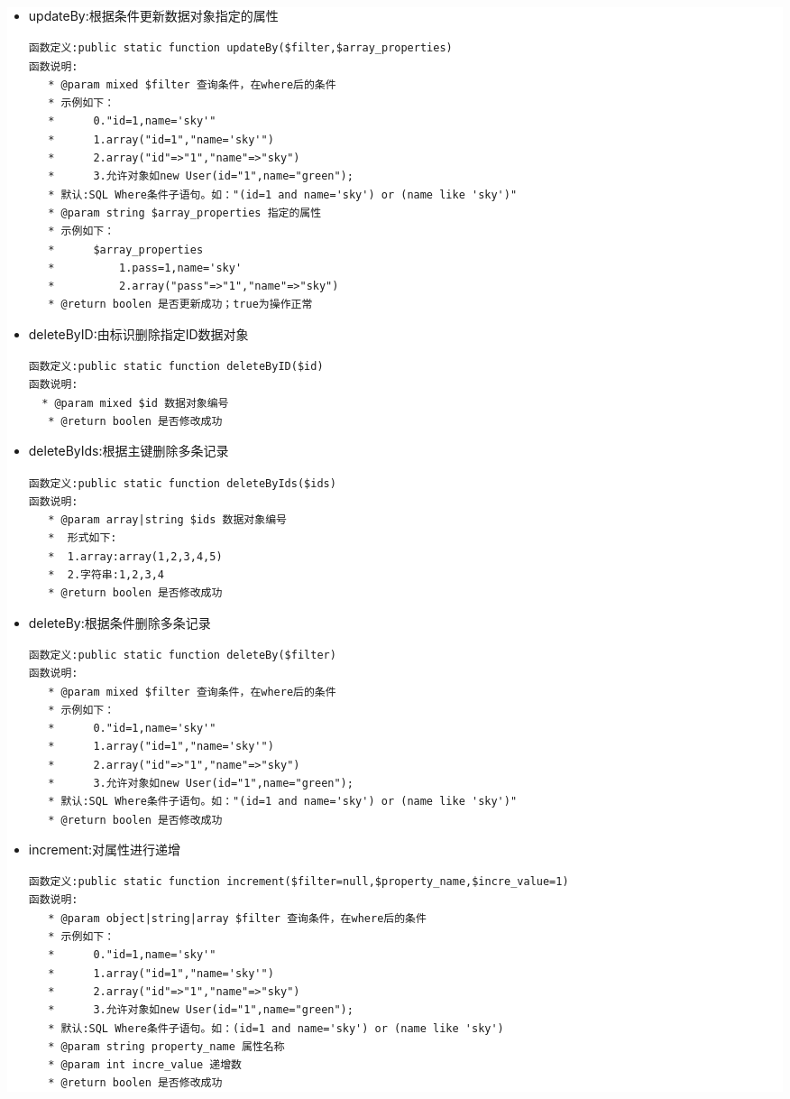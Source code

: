 * updateBy:根据条件更新数据对象指定的属性

	  函数定义:public static function updateBy($filter,$array_properties)
	  函数说明:
    	 * @param mixed $filter 查询条件，在where后的条件
    	 * 示例如下：
    	 *		0."id=1,name='sky'"
    	 *		1.array("id=1","name='sky'")
    	 *		2.array("id"=>"1","name"=>"sky")
    	 *		3.允许对象如new User(id="1",name="green");
    	 * 默认:SQL Where条件子语句。如："(id=1 and name='sky') or (name like 'sky')"
    	 * @param string $array_properties 指定的属性
    	 * 示例如下：
    	 *		$array_properties
    	 *			1.pass=1,name='sky'
    	 *			2.array("pass"=>"1","name"=>"sky")
    	 * @return boolen 是否更新成功；true为操作正常

* deleteByID:由标识删除指定ID数据对象

	  函数定义:public static function deleteByID($id)
	  函数说明:
	    * @param mixed $id 数据对象编号
    	 * @return boolen 是否修改成功

* deleteByIds:根据主键删除多条记录

	  函数定义:public static function deleteByIds($ids)
	  函数说明:
    	 * @param array|string $ids 数据对象编号
    	 *  形式如下:
    	 *  1.array:array(1,2,3,4,5)
    	 *  2.字符串:1,2,3,4
    	 * @return boolen 是否修改成功

* deleteBy:根据条件删除多条记录

	  函数定义:public static function deleteBy($filter)
	  函数说明:
    	 * @param mixed $filter 查询条件，在where后的条件
    	 * 示例如下：
    	 *		0."id=1,name='sky'"
    	 *		1.array("id=1","name='sky'")
    	 *		2.array("id"=>"1","name"=>"sky")
    	 *		3.允许对象如new User(id="1",name="green");
    	 * 默认:SQL Where条件子语句。如："(id=1 and name='sky') or (name like 'sky')"
    	 * @return boolen 是否修改成功

* increment:对属性进行递增

	  函数定义:public static function increment($filter=null,$property_name,$incre_value=1)
	  函数说明:
    	 * @param object|string|array $filter 查询条件，在where后的条件
    	 * 示例如下：
    	 *		0."id=1,name='sky'"
    	 *		1.array("id=1","name='sky'")
    	 *		2.array("id"=>"1","name"=>"sky")
    	 *		3.允许对象如new User(id="1",name="green");
    	 * 默认:SQL Where条件子语句。如：(id=1 and name='sky') or (name like 'sky')
    	 * @param string property_name 属性名称
    	 * @param int incre_value 递增数
    	 * @return boolen 是否修改成功
